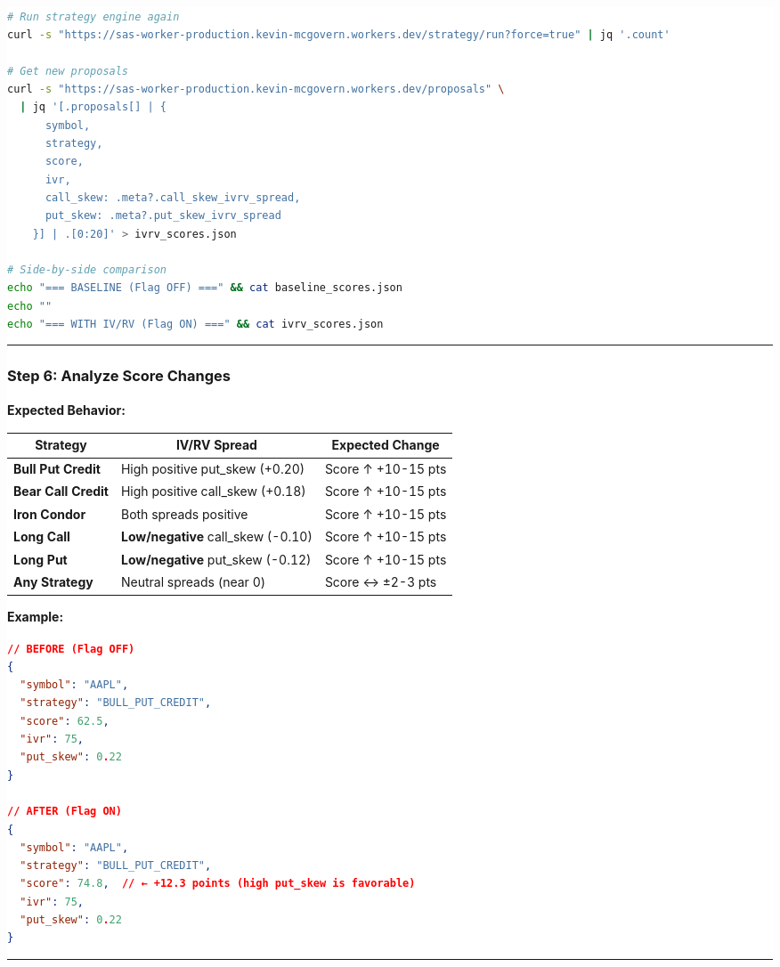 ```bash
# Run strategy engine again
curl -s "https://sas-worker-production.kevin-mcgovern.workers.dev/strategy/run?force=true" | jq '.count'

# Get new proposals
curl -s "https://sas-worker-production.kevin-mcgovern.workers.dev/proposals" \
  | jq '[.proposals[] | {
      symbol, 
      strategy, 
      score, 
      ivr,
      call_skew: .meta?.call_skew_ivrv_spread,
      put_skew: .meta?.put_skew_ivrv_spread
    }] | .[0:20]' > ivrv_scores.json

# Side-by-side comparison
echo "=== BASELINE (Flag OFF) ===" && cat baseline_scores.json
echo ""
echo "=== WITH IV/RV (Flag ON) ===" && cat ivrv_scores.json
```

---

### Step 6: Analyze Score Changes

**Expected Behavior:**

| Strategy | IV/RV Spread | Expected Change |
|----------|-------------|-----------------|
| **Bull Put Credit** | High positive put_skew (+0.20) | Score ↑ +10-15 pts |
| **Bear Call Credit** | High positive call_skew (+0.18) | Score ↑ +10-15 pts |
| **Iron Condor** | Both spreads positive | Score ↑ +10-15 pts |
| **Long Call** | **Low/negative** call_skew (-0.10) | Score ↑ +10-15 pts |
| **Long Put** | **Low/negative** put_skew (-0.12) | Score ↑ +10-15 pts |
| **Any Strategy** | Neutral spreads (near 0) | Score ↔ ±2-3 pts |

**Example:**
```json
// BEFORE (Flag OFF)
{
  "symbol": "AAPL",
  "strategy": "BULL_PUT_CREDIT",
  "score": 62.5,
  "ivr": 75,
  "put_skew": 0.22
}

// AFTER (Flag ON)
{
  "symbol": "AAPL",
  "strategy": "BULL_PUT_CREDIT",
  "score": 74.8,  // ← +12.3 points (high put_skew is favorable)
  "ivr": 75,
  "put_skew": 0.22
}
```

---